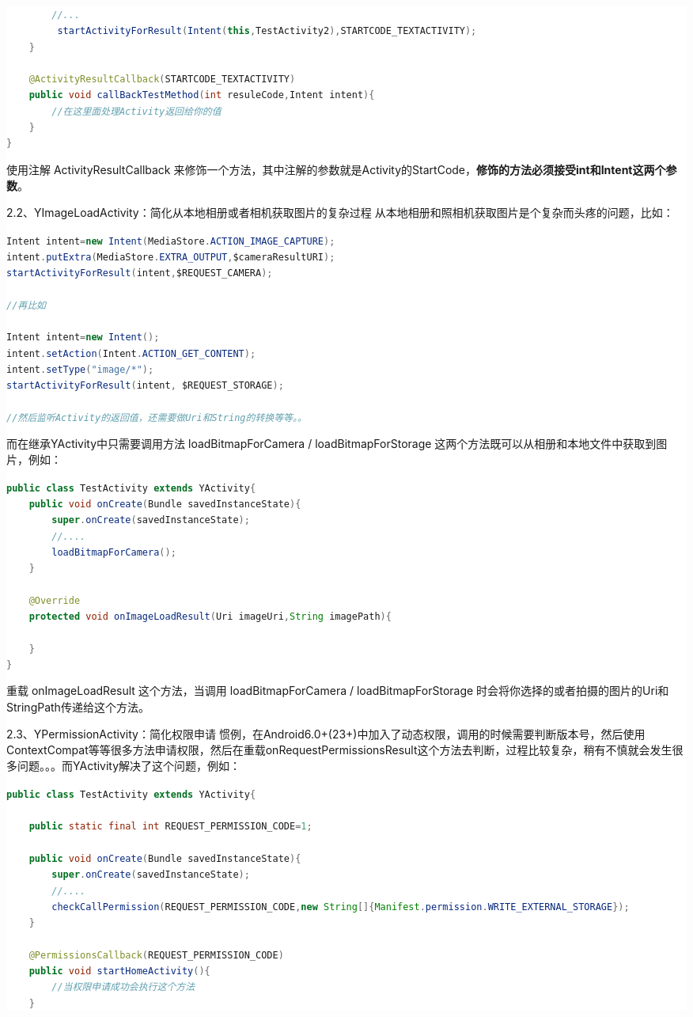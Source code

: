 ``` java
		//...
		 startActivityForResult(Intent(this,TestActivity2),STARTCODE_TEXTACTIVITY);
	}

	@ActivityResultCallback(STARTCODE_TEXTACTIVITY)
	public void callBackTestMethod(int resuleCode,Intent intent){
		//在这里面处理Activity返回给你的值
	}
}
```
使用注解 ActivityResultCallback 来修饰一个方法，其中注解的参数就是Activity的StartCode，**修饰的方法必须接受int和Intent这两个参数**。

2.2、YImageLoadActivity：简化从本地相册或者相机获取图片的复杂过程
从本地相册和照相机获取图片是个复杂而头疼的问题，比如：
``` java
Intent intent=new Intent(MediaStore.ACTION_IMAGE_CAPTURE);
intent.putExtra(MediaStore.EXTRA_OUTPUT,$cameraResultURI);
startActivityForResult(intent,$REQUEST_CAMERA);

//再比如

Intent intent=new Intent();
intent.setAction(Intent.ACTION_GET_CONTENT);
intent.setType("image/*");
startActivityForResult(intent, $REQUEST_STORAGE);

//然后监听Activity的返回值，还需要做Uri和String的转换等等。。
```
而在继承YActivity中只需要调用方法 loadBitmapForCamera / loadBitmapForStorage 这两个方法既可以从相册和本地文件中获取到图片，例如：
``` java
public class TestActivity extends YActivity{
	public void onCreate(Bundle savedInstanceState){
		super.onCreate(savedInstanceState);
		//....
		loadBitmapForCamera();
	}

	@Override
	protected void onImageLoadResult(Uri imageUri,String imagePath){

	}
}
```
重载 onImageLoadResult 这个方法，当调用 loadBitmapForCamera / loadBitmapForStorage 时会将你选择的或者拍摄的图片的Uri和StringPath传递给这个方法。

2.3、YPermissionActivity：简化权限申请
惯例，在Android6.0+(23+)中加入了动态权限，调用的时候需要判断版本号，然后使用ContextCompat等等很多方法申请权限，然后在重载onRequestPermissionsResult这个方法去判断，过程比较复杂，稍有不慎就会发生很多问题。。。而YActivity解决了这个问题，例如：
```java
public class TestActivity extends YActivity{

	public static final int REQUEST_PERMISSION_CODE=1;

	public void onCreate(Bundle savedInstanceState){
		super.onCreate(savedInstanceState);
		//....
		checkCallPermission(REQUEST_PERMISSION_CODE,new String[]{Manifest.permission.WRITE_EXTERNAL_STORAGE});
	}

	@PermissionsCallback(REQUEST_PERMISSION_CODE)
	public void startHomeActivity(){
		//当权限申请成功会执行这个方法
	}
```